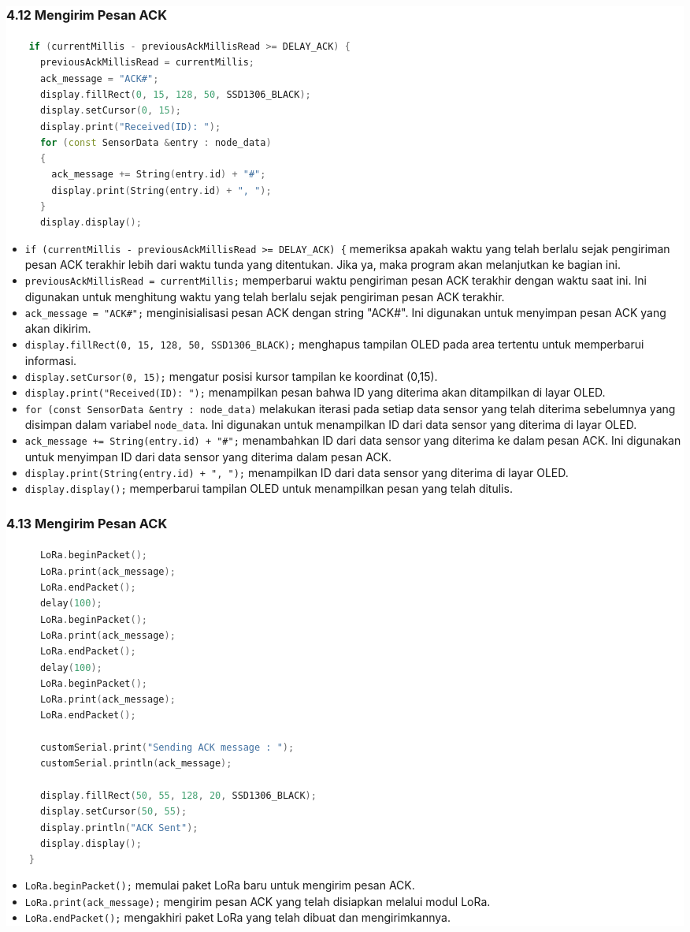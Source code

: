 
### 4.12 Mengirim Pesan ACK
```cpp
    if (currentMillis - previousAckMillisRead >= DELAY_ACK) {
      previousAckMillisRead = currentMillis;
      ack_message = "ACK#";
      display.fillRect(0, 15, 128, 50, SSD1306_BLACK);
      display.setCursor(0, 15);
      display.print("Received(ID): ");
      for (const SensorData &entry : node_data)
      {
        ack_message += String(entry.id) + "#";
        display.print(String(entry.id) + ", ");
      }
      display.display();
```
- `if (currentMillis - previousAckMillisRead >= DELAY_ACK) {` memeriksa apakah waktu yang telah berlalu sejak pengiriman pesan ACK terakhir lebih dari waktu tunda yang ditentukan. Jika ya, maka program akan melanjutkan ke bagian ini.
- `previousAckMillisRead = currentMillis;` memperbarui waktu pengiriman pesan ACK terakhir dengan waktu saat ini. Ini digunakan untuk menghitung waktu yang telah berlalu sejak pengiriman pesan ACK terakhir.
- `ack_message = "ACK#";` menginisialisasi pesan ACK dengan string "ACK#". Ini digunakan untuk menyimpan pesan ACK yang akan dikirim.
- `display.fillRect(0, 15, 128, 50, SSD1306_BLACK);` menghapus tampilan OLED pada area tertentu untuk memperbarui informasi.
- `display.setCursor(0, 15);` mengatur posisi kursor tampilan ke koordinat (0,15).
- `display.print("Received(ID): ");` menampilkan pesan bahwa ID yang diterima akan ditampilkan di layar OLED.
- `for (const SensorData &entry : node_data)` melakukan iterasi pada setiap data sensor yang telah diterima sebelumnya yang disimpan dalam variabel `node_data`. Ini digunakan untuk menampilkan ID dari data sensor yang diterima di layar OLED.
- `ack_message += String(entry.id) + "#";` menambahkan ID dari data sensor yang diterima ke dalam pesan ACK. Ini digunakan untuk menyimpan ID dari data sensor yang diterima dalam pesan ACK.
- `display.print(String(entry.id) + ", ");` menampilkan ID dari data sensor yang diterima di layar OLED.
- `display.display();` memperbarui tampilan OLED untuk menampilkan pesan yang telah ditulis.

### 4.13 Mengirim Pesan ACK
```cpp
      LoRa.beginPacket();
      LoRa.print(ack_message);
      LoRa.endPacket();
      delay(100);
      LoRa.beginPacket();
      LoRa.print(ack_message);
      LoRa.endPacket();
      delay(100);
      LoRa.beginPacket();
      LoRa.print(ack_message);
      LoRa.endPacket();
      
      customSerial.print("Sending ACK message : ");
      customSerial.println(ack_message);

      display.fillRect(50, 55, 128, 20, SSD1306_BLACK);
      display.setCursor(50, 55);
      display.println("ACK Sent");
      display.display();
    }
```
- `LoRa.beginPacket();` memulai paket LoRa baru untuk mengirim pesan ACK.
- `LoRa.print(ack_message);` mengirim pesan ACK yang telah disiapkan melalui modul LoRa.
- `LoRa.endPacket();` mengakhiri paket LoRa yang telah dibuat dan mengirimkannya.